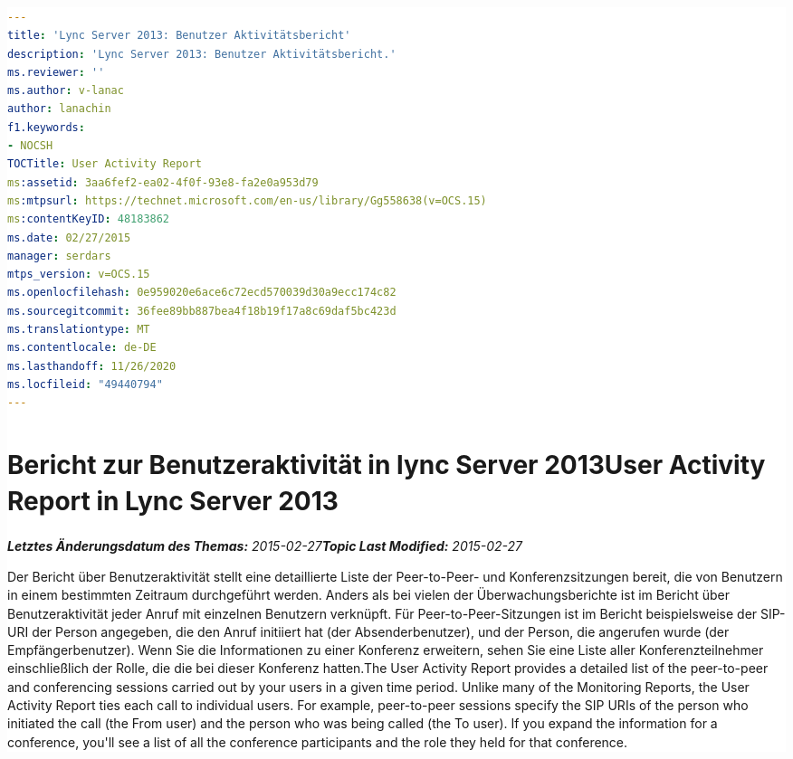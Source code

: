 ```yaml
---
title: 'Lync Server 2013: Benutzer Aktivitätsbericht'
description: 'Lync Server 2013: Benutzer Aktivitätsbericht.'
ms.reviewer: ''
ms.author: v-lanac
author: lanachin
f1.keywords:
- NOCSH
TOCTitle: User Activity Report
ms:assetid: 3aa6fef2-ea02-4f0f-93e8-fa2e0a953d79
ms:mtpsurl: https://technet.microsoft.com/en-us/library/Gg558638(v=OCS.15)
ms:contentKeyID: 48183862
ms.date: 02/27/2015
manager: serdars
mtps_version: v=OCS.15
ms.openlocfilehash: 0e959020e6ace6c72ecd570039d30a9ecc174c82
ms.sourcegitcommit: 36fee89bb887bea4f18b19f17a8c69daf5bc423d
ms.translationtype: MT
ms.contentlocale: de-DE
ms.lasthandoff: 11/26/2020
ms.locfileid: "49440794"
---
```

# <a name="user-activity-report-in-lync-server-2013"></a><span data-ttu-id="018e8-103">Bericht zur Benutzeraktivität in lync Server 2013</span><span class="sxs-lookup"><span data-stu-id="018e8-103">User Activity Report in Lync Server 2013</span></span>

<div data-xmlns="http://www.w3.org/1999/xhtml">

<div class="topic" data-xmlns="http://www.w3.org/1999/xhtml" data-msxsl="urn:schemas-microsoft-com:xslt" data-cs="https://msdn.microsoft.com/">

<div data-asp="https://msdn2.microsoft.com/asp">



</div>

<div id="mainSection">

<div id="mainBody"><span data-ttu-id="018e8-104">

<span> </span></span><span class="sxs-lookup"><span data-stu-id="018e8-104">

<span> </span></span></span>

<span data-ttu-id="018e8-105">_**Letztes Änderungsdatum des Themas:** 2015-02-27_</span><span class="sxs-lookup"><span data-stu-id="018e8-105">_**Topic Last Modified:** 2015-02-27_</span></span>

<span data-ttu-id="018e8-p101">Der Bericht über Benutzeraktivität stellt eine detaillierte Liste der Peer-to-Peer- und Konferenzsitzungen bereit, die von Benutzern in einem bestimmten Zeitraum durchgeführt werden. Anders als bei vielen der Überwachungsberichte ist im Bericht über Benutzeraktivität jeder Anruf mit einzelnen Benutzern verknüpft. Für Peer-to-Peer-Sitzungen ist im Bericht beispielsweise der SIP-URI der Person angegeben, die den Anruf initiiert hat (der Absenderbenutzer), und der Person, die angerufen wurde (der Empfängerbenutzer). Wenn Sie die Informationen zu einer Konferenz erweitern, sehen Sie eine Liste aller Konferenzteilnehmer einschließlich der Rolle, die die bei dieser Konferenz hatten.</span><span class="sxs-lookup"><span data-stu-id="018e8-p101">The User Activity Report provides a detailed list of the peer-to-peer and conferencing sessions carried out by your users in a given time period. Unlike many of the Monitoring Reports, the User Activity Report ties each call to individual users. For example, peer-to-peer sessions specify the SIP URIs of the person who initiated the call (the From user) and the person who was being called (the To user). If you expand the information for a conference, you'll see a list of all the conference participants and the role they held for that conference.</span></span>
